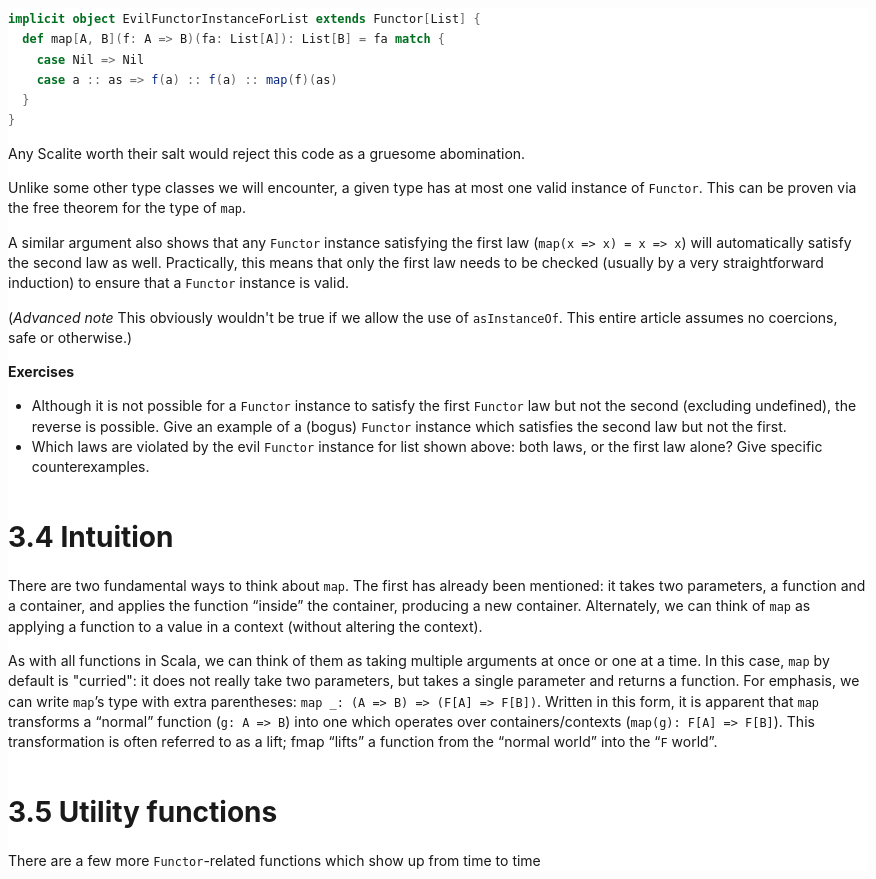 ```scala
implicit object EvilFunctorInstanceForList extends Functor[List] {
  def map[A, B](f: A => B)(fa: List[A]): List[B] = fa match {
    case Nil => Nil
    case a :: as => f(a) :: f(a) :: map(f)(as)
  }
}
```

Any Scalite worth their salt would reject this code as a gruesome abomination.

Unlike some other type classes we will encounter, a given type has at most one
valid instance of `Functor`. This can be proven via the free theorem for the
type of `map`. 

A similar argument also shows that any `Functor` instance satisfying the first
law (`map(x => x) = x => x`) will automatically satisfy the second law as well.
Practically, this means that only the first law needs to be checked (usually by
a very straightforward induction) to ensure that a `Functor` instance is valid.

(*Advanced note* This obviously wouldn't be true if we allow the use of
`asInstanceOf`. This entire article assumes no coercions, safe or otherwise.)

**Exercises**

- Although it is not possible for a `Functor` instance to satisfy the first
  `Functor` law but not the second (excluding undefined), the reverse is
  possible. Give an example of a (bogus) `Functor` instance which satisfies the
  second law but not the first.
- Which laws are violated by the evil `Functor` instance for list shown above:
  both laws, or the first law alone? Give specific counterexamples.

# 3.4 Intuition

There are two fundamental ways to think about `map`. The first has already been
mentioned: it takes two parameters, a function and a container, and applies the
function “inside” the container, producing a new container. Alternately, we can
think of `map` as applying a function to a value in a context (without altering
the context).

As with all functions in Scala, we can think of them as taking multiple
arguments at once or one at a time.  In this case, `map` by default is
"curried": it does not really take two parameters, but takes a single parameter
and returns a function. For emphasis, we can write `map`’s type with extra
parentheses: `map _: (A => B) => (F[A] => F[B])`. Written in this form, it is
apparent that `map` transforms a “normal” function (`g: A => B`) into one which
operates over containers/contexts (`map(g): F[A] => F[B]`). This transformation
is often referred to as a lift; fmap “lifts” a function from the “normal world”
into the “`F` world”.

# 3.5 Utility functions

There are a few more `Functor`-related functions which show up from time to time
